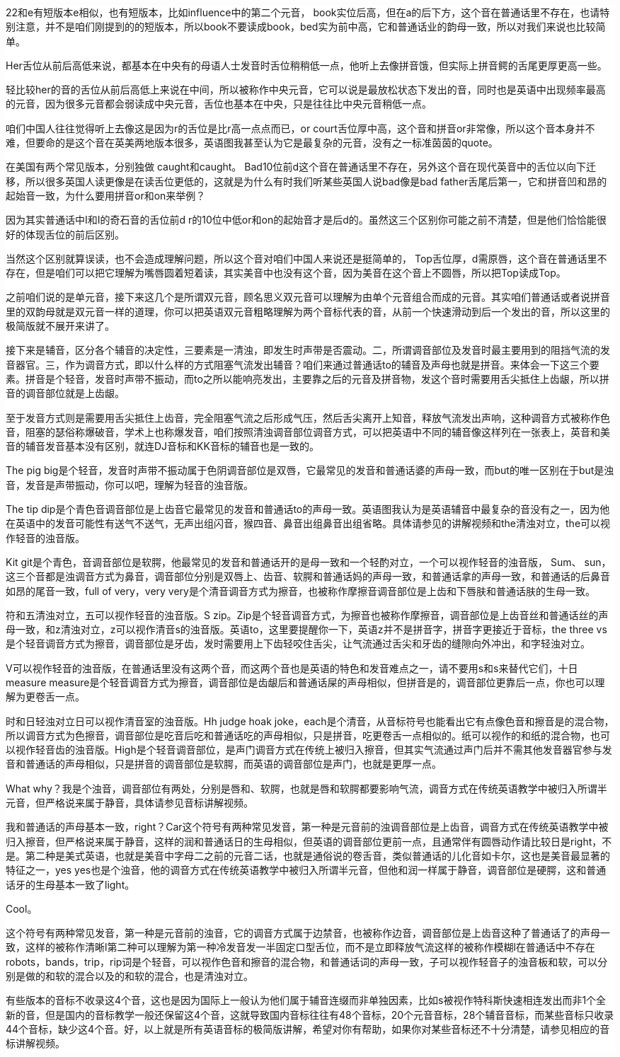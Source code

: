 22和e有短版本e相似，也有短版本，比如influence中的第二个元音， book实位后高，但在a的后下方，这个音在普通话里不存在，也请特别注意，并不是咱们刚提到的的短版本，所以book不要读成book，bed实为前中高，它和普通话业的韵母一致，所以对我们来说也比较简单。

 Her舌位从前后高低来说，都基本在中央有的母语人士发音时舌位稍稍低一点，他听上去像拼音饿，但实际上拼音鳄的舌尾更厚更高一些。

轻比较her的音的舌位从前后高低上来说在中间，所以被称作中央元音，它可以说是最放松状态下发出的音，同时也是英语中出现频率最高的元音，因为很多元音都会弱读成中央元音，舌位也基本在中央，只是往往比中央元音稍低一点。

咱们中国人往往觉得听上去像这是因为r的舌位是比r高一点点而已，or court舌位厚中高，这个音和拼音or非常像，所以这个音本身并不难，但要命的是这个音在英美两地版本很多，英语图我甚至认为它是最复杂的元音，没有之一标准茵茵的quote。

在美国有两个常见版本，分别独做 caught和caught。 Bad10位前d这个音在普通话里不存在，另外这个音在现代英音中的舌位以向下迁移，所以很多英国人读更像是在读舌位更低的，这就是为什么有时我们听某些英国人说bad像是bad father舌尾后第一，它和拼音凹和昂的起始音一致，为什么要用拼音or和on来举例？

因为其实普通话中I和I的奇石音的舌位前d r的10位中低or和on的起始音才是后d的。虽然这三个区别你可能之前不清楚，但是他们恰恰能很好的体现舌位的前后区别。

当然这个区别就算误读，也不会造成理解问题，所以这个音对咱们中国人来说还是挺简单的， Top舌位厚，d需原唇，这个音在普通话里不存在，但是咱们可以把它理解为嘴唇圆着短着读，其实美音中也没有这个音，因为美音在这个音上不圆唇，所以把Top读成Top。

之前咱们说的是单元音，接下来这几个是所谓双元音，顾名思义双元音可以理解为由单个元音组合而成的元音。其实咱们普通话或者说拼音里的双韵母就是双元音一样的道理，你可以把英语双元音粗略理解为两个音标代表的音，从前一个快速滑动到后一个发出的音，所以这里的极简版就不展开来讲了。

接下来是辅音，区分各个辅音的决定性，三要素是一清浊，即发生时声带是否震动。二，所谓调音部位及发音时最主要用到的阻挡气流的发音器官。三，作为调音方式，即以什么样的方式阻塞气流发出辅音？咱们来通过普通话to的辅音及声母也就是拼音。来体会一下这三个要素。拼音是个轻音，发音时声带不振动，而to之所以能响亮发出，主要靠之后的元音及拼音物，发这个音时需要用舌尖抵住上齿龈，所以拼音的调音部位就是上齿龈。

至于发音方式则是需要用舌尖抵住上齿音，完全阻塞气流之后形成气压，然后舌尖离开上知音，释放气流发出声响，这种调音方式被称作色音，阻塞的瑟俗称爆破音，学术上也称爆发音，咱们按照清浊调音部位调音方式，可以把英语中不同的辅音像这样列在一张表上，英音和美音的辅音发音基本没有区别，就连DJ音标和KK音标的辅音也是一致的。

The pig big是个轻音，发音时声带不振动属于色阴调音部位是双唇，它最常见的发音和普通话婆的声母一致，而but的唯一区别在于but是浊音，发音是声带振动，你可以吧，理解为轻音的浊音版。

The tip dip是个青色音调音部位是上齿音它最常见的发音和普通话to的声母一致。英语图我认为是英语辅音中最复杂的音没有之一，因为他在英语中的发音可能性有送气不送气，无声出组闪音，猴四音、鼻音出组鼻音出组省略。具体请参见的讲解视频和the清浊对立，the可以视作轻音的浊音版。

Kit git是个青色，音调音部位是软腭，他最常见的发音和普通话开的是母一致和一个轻酌对立，一个可以视作轻音的浊音版， Sum、 sun，这三个音都是浊调音方式为鼻音，调音部位分别是双唇上、齿音、软腭和普通话妈的声母一致，和普通话拿的声母一致，和普通话的后鼻音如昂的尾音一致，full of very，very very是个清音调音方式为擦音，也被称作摩擦音调音部位是上齿和下唇肤和普通话肤的生母一致。

符和五清浊对立，五可以视作轻音的浊音版。S zip。Zip是个轻音调音方式，为擦音也被称作摩擦音，调音部位是上齿音丝和普通话丝的声母一致，和z清浊对立，z可以视作清音s的浊音版。英语to，这里要提醒你一下，英语z并不是拼音字，拼音字更接近于音标，the three vs是个轻音调音方式为擦音，调音部位是牙齿，发时需要用上下齿轻咬住舌尖，让气流通过舌尖和牙齿的缝隙向外冲出，和字轻浊对立。

V可以视作轻音的浊音版，在普通话里没有这两个音，而这两个音也是英语的特色和发音难点之一，请不要用s和s来替代它们，十日measure measure是个轻音调音方式为擦音，调音部位是齿龈后和普通话屎的声母相似，但拼音是的，调音部位更靠后一点，你也可以理解为更卷舌一点。

时和日轻浊对立日可以视作清音室的浊音版。Hh judge hoak joke，each是个清音，从音标符号也能看出它有点像色音和擦音是的混合物，所以调音方式为色擦音，调音部位是吃音后吃和普通话吃的声母相似，只是拼音，吃更卷舌一点相似的。纸可以视作的和纸的混合物，也可以视作轻音齿的浊音版。High是个轻音调音部位，是声门调音方式在传统上被归入擦音，但其实气流通过声门后并不需其他发音器官参与发音和普通话的声母相似，只是拼音的调音部位是软腭，而英语的调音部位是声门，也就是更厚一点。

What why？我是个浊音，调音部位有两处，分别是唇和、软腭，也就是唇和软腭都要影响气流，调音方式在传统英语教学中被归入所谓半元音，但严格说来属于静音，具体请参见音标讲解视频。

我和普通话的声母基本一致，right？Car这个符号有两种常见发音，第一种是元音前的浊调音部位是上齿音，调音方式在传统英语教学中被归入擦音，但严格说来属于静音，这样的润和普通话日的生母相似，但英语的调音部位更前一点，且通常伴有圆唇动作请比较日是right，不是。第二种是美式英语，也就是美音中字母二之前的元音二话，也就是通俗说的卷舌音，类似普通话的儿化音如卡尔，这也是美音最显著的特征之一，yes yes也是个浊音，他的调音方式在传统英语教学中被归入所谓半元音，但他和润一样属于静音，调音部位是硬腭，这和普通话牙的生母基本一致了light。

Cool。

这个符号有两种常见发音，第一种是元音前的浊音，它的调音方式属于边禁音，也被称作边音，调音部位是上齿音这种了普通话了的声母一致，这样的被称作清晰l第二种可以理解为第一种冷发音发一半固定口型舌位，而不是立即释放气流这样的被称作模糊l在普通话中不存在 robots，bands，trip，rip词是个轻音，可以视作色音和擦音的混合物，和普通话词的声母一致，子可以视作轻音子的浊音板和软，可以分别是做的和软的混合以及的和软的混合，也是清浊对立。

有些版本的音标不收录这4个音，这也是因为国际上一般认为他们属于辅音连缀而非单独因素，比如s被视作特科斯快速相连发出而非1个全新的音，但是国内的音标教学一般还保留这4个音，这就导致国内音标往往有48个音标，20个元音音标，28个辅音音标，而某些音标只收录44个音标，缺少这4个音。好，以上就是所有英语音标的极简版讲解，希望对你有帮助，如果你对某些音标还不十分清楚，请参见相应的音标讲解视频。

